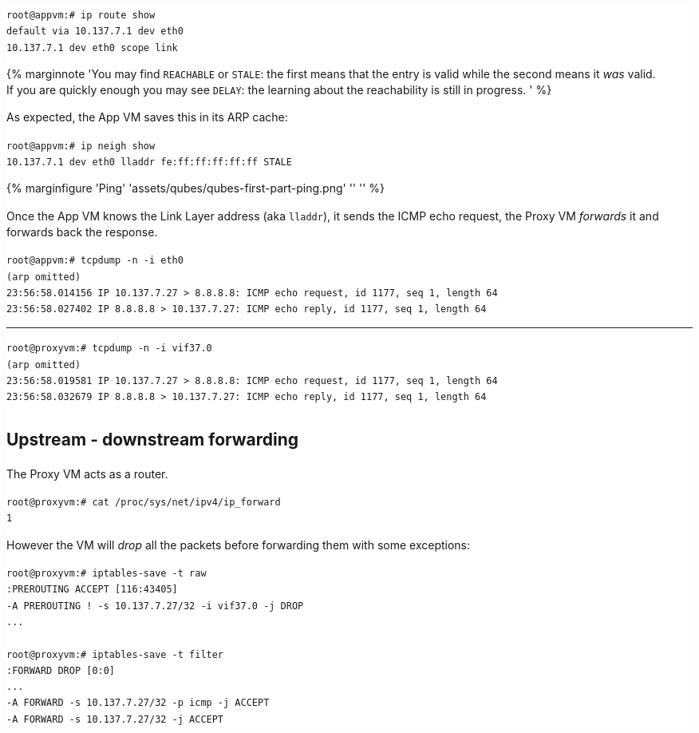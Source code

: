 ```shell
root@appvm:# ip route show
default via 10.137.7.1 dev eth0
10.137.7.1 dev eth0 scope link
```


{% marginnote
'You may find `REACHABLE` or `STALE`:
the first means that the entry is valid while the second
means it *was* valid.
<br />
If you are quickly enough you may see `DELAY`: the learning about the
reachability is still in progress.
' %}

As expected, the App VM saves this in its ARP cache:

```shell
root@appvm:# ip neigh show
10.137.7.1 dev eth0 lladdr fe:ff:ff:ff:ff:ff STALE
```

{% marginfigure 'Ping' 'assets/qubes/qubes-first-part-ping.png' '' '' %}

Once the App VM knows the Link Layer address (aka `lladdr`), it sends
the ICMP echo request, the Proxy VM *forwards* it and forwards back
the response.

```shell
root@appvm:# tcpdump -n -i eth0
(arp omitted)
23:56:58.014156 IP 10.137.7.27 > 8.8.8.8: ICMP echo request, id 1177, seq 1, length 64
23:56:58.027402 IP 8.8.8.8 > 10.137.7.27: ICMP echo reply, id 1177, seq 1, length 64
```

<hr class="slender post-layout small" />

```shell
root@proxyvm:# tcpdump -n -i vif37.0
(arp omitted)
23:56:58.019581 IP 10.137.7.27 > 8.8.8.8: ICMP echo request, id 1177, seq 1, length 64
23:56:58.032679 IP 8.8.8.8 > 10.137.7.27: ICMP echo reply, id 1177, seq 1, length 64
```

## Upstream - downstream forwarding

The Proxy VM acts as a router.

```shell
root@proxyvm:# cat /proc/sys/net/ipv4/ip_forward
1
```

However the VM will *drop* all the packets before forwarding them
with some exceptions:

```shell
root@proxyvm:# iptables-save -t raw
:PREROUTING ACCEPT [116:43405]
-A PREROUTING ! -s 10.137.7.27/32 -i vif37.0 -j DROP
...

root@proxyvm:# iptables-save -t filter
:FORWARD DROP [0:0]
...
-A FORWARD -s 10.137.7.27/32 -p icmp -j ACCEPT
-A FORWARD -s 10.137.7.27/32 -j ACCEPT
```
